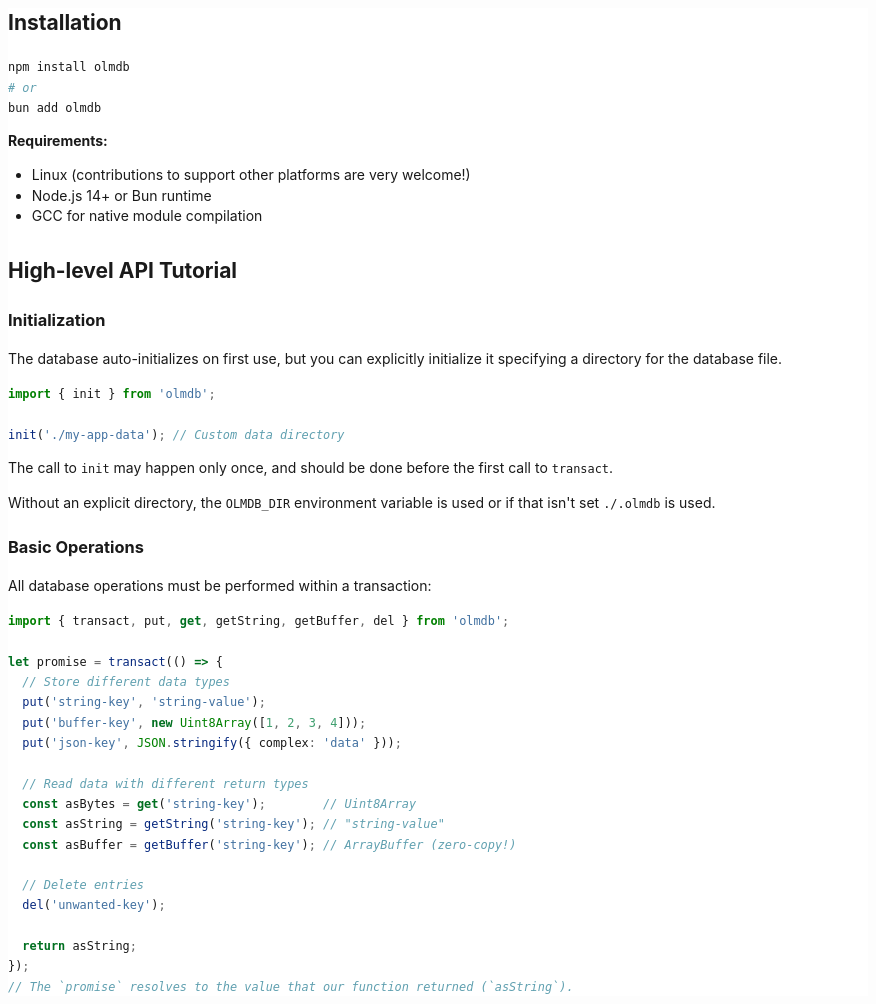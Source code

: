 
## Installation
```bash
npm install olmdb
# or
bun add olmdb
```

**Requirements:**
- Linux (contributions to support other platforms are very welcome!)
- Node.js 14+ or Bun runtime
- GCC for native module compilation


## High-level API Tutorial

### Initialization
The database auto-initializes on first use, but you can explicitly initialize it specifying a directory for the database file.

```typescript
import { init } from 'olmdb';

init('./my-app-data'); // Custom data directory
```

The call to `init` may happen only once, and should be done before the first call to `transact`.

Without an explicit directory, the `OLMDB_DIR` environment variable is used or if that isn't set `./.olmdb` is used.

### Basic Operations
All database operations must be performed within a transaction:

```typescript
import { transact, put, get, getString, getBuffer, del } from 'olmdb';

let promise = transact(() => {
  // Store different data types
  put('string-key', 'string-value');
  put('buffer-key', new Uint8Array([1, 2, 3, 4]));
  put('json-key', JSON.stringify({ complex: 'data' }));
  
  // Read data with different return types
  const asBytes = get('string-key');        // Uint8Array
  const asString = getString('string-key'); // "string-value"
  const asBuffer = getBuffer('string-key'); // ArrayBuffer (zero-copy!)
  
  // Delete entries
  del('unwanted-key');
  
  return asString;
});
// The `promise` resolves to the value that our function returned (`asString`).
```

